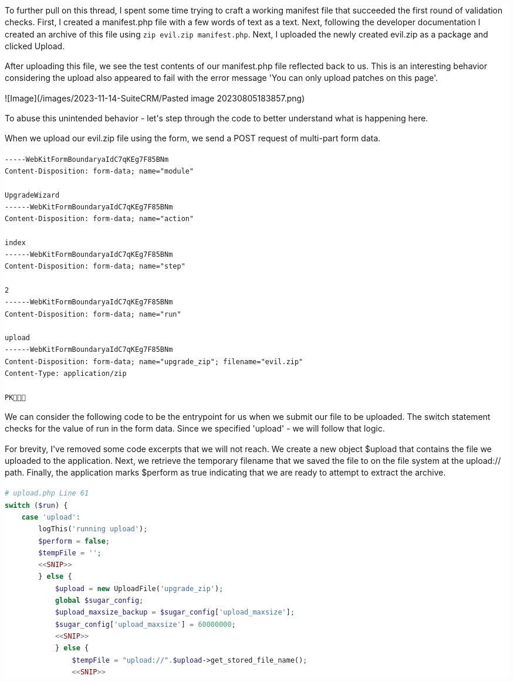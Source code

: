 To further pull on this thread, I spent some time trying to craft a working manifest file that succeeded the first round of validation checks. First, I created a manifest.php file with a few words of text as a text. Next, following the developer documentation I created an archive of this file using `zip evil.zip manifest.php`. Next, I uploaded the newly created evil.zip as a package and clicked Upload.

After uploading this file, we see the test contents of our manifest.php file reflected back to us. This is an interesting behavior considering the upload also appeared to fail with the error message 'You can only upload patches on this page'.

![Image](/images/2023-11-14-SuiteCRM/Pasted image 20230805183857.png)

To abuse this unintended behavior - let's step through the code to better understand what is happening here.

When we upload our evil.zip file using the form, we send a POST request of multi-part form data.
```HTTP
-----WebKitFormBoundaryaIdC7qKEg7F85BNm
Content-Disposition: form-data; name="module"

UpgradeWizard
------WebKitFormBoundaryaIdC7qKEg7F85BNm
Content-Disposition: form-data; name="action"

index
------WebKitFormBoundaryaIdC7qKEg7F85BNm
Content-Disposition: form-data; name="step"

2
------WebKitFormBoundaryaIdC7qKEg7F85BNm
Content-Disposition: form-data; name="run"

upload
------WebKitFormBoundaryaIdC7qKEg7F85BNm
Content-Disposition: form-data; name="upgrade_zip"; filename="evil.zip"
Content-Type: application/zip

PK
```

We can consider the following code to be the entrypoint for us when we submit our file to be uploaded. The switch statement checks for the value of run in the form data. Since we specified 'upload' - we will follow that logic.

For brevity, I've removed some code excerpts that we will not reach. We create a new object $upload that contains the file we uploaded to the application. Next, we retrieve the temporary filename that we saved the file to on the file system at the upload:// path. Finally, the application marks $perform as true indicating that we are ready to attempt to extract the archive.


```PHP
# upload.php Line 61
switch ($run) {
    case 'upload':
        logThis('running upload');
        $perform = false;
        $tempFile = '';
		<<SNIP>>
		} else {
			$upload = new UploadFile('upgrade_zip');
			global $sugar_config;
			$upload_maxsize_backup = $sugar_config['upload_maxsize'];
			$sugar_config['upload_maxsize'] = 60000000;
			<<SNIP>>
			} else {
				$tempFile = "upload://".$upload->get_stored_file_name();
				<<SNIP>>
```